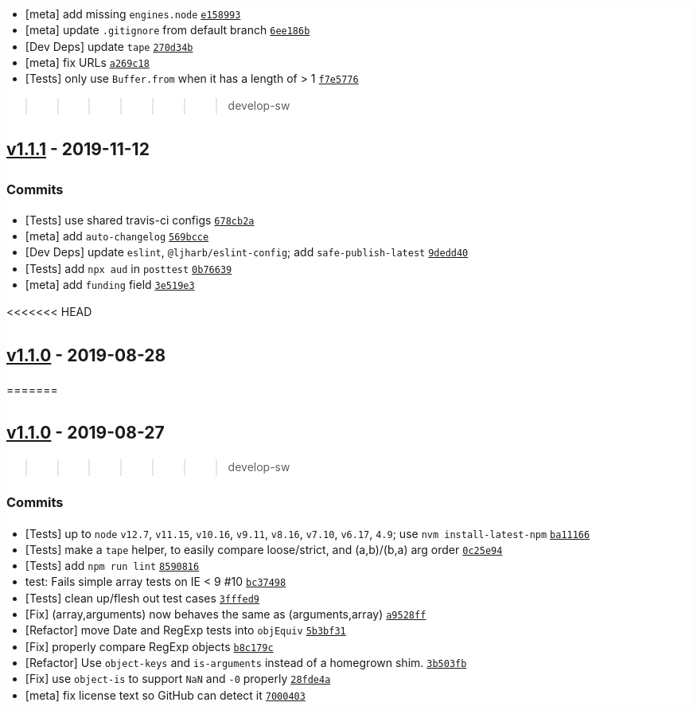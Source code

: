 - [meta] add missing `engines.node` [`e158993`](https://github.com/inspect-js/node-deep-equal/commit/e158993fcf913aca8a1ffdc037abfeeb3a5cb4e5)
- [meta] update `.gitignore` from default branch [`6ee186b`](https://github.com/inspect-js/node-deep-equal/commit/6ee186bd39199a1c05421e200b1e8e31a83cf363)
- [Dev Deps] update `tape` [`270d34b`](https://github.com/inspect-js/node-deep-equal/commit/270d34b48401ee40792bf18d06614044246776dd)
- [meta] fix URLs [`a269c18`](https://github.com/inspect-js/node-deep-equal/commit/a269c183bccb78dfdd2c88a149fe5373f13af4c0)
- [Tests] only use `Buffer.from` when it has a length of &gt; 1 [`f7e5776`](https://github.com/inspect-js/node-deep-equal/commit/f7e577622d943da78c2c9cd1e070eb786cf7a68b)
>>>>>>> develop-sw

## [v1.1.1](https://github.com/inspect-js/node-deep-equal/compare/v1.1.0...v1.1.1) - 2019-11-12

### Commits

- [Tests] use shared travis-ci configs [`678cb2a`](https://github.com/inspect-js/node-deep-equal/commit/678cb2a34ef920eab563af69bdf402b9273c3e2c)
- [meta] add `auto-changelog` [`569bcce`](https://github.com/inspect-js/node-deep-equal/commit/569bcce030784f7506367055122c54c6cac00ebc)
- [Dev Deps] update `eslint`, `@ljharb/eslint-config`; add `safe-publish-latest` [`9dedd40`](https://github.com/inspect-js/node-deep-equal/commit/9dedd409cb74c538153287db546a14f2fa583e6f)
- [Tests] add `npx aud` in `posttest` [`0b76639`](https://github.com/inspect-js/node-deep-equal/commit/0b766394504f74d002ad85e7b8244ce89bb27130)
- [meta] add `funding` field [`3e519e3`](https://github.com/inspect-js/node-deep-equal/commit/3e519e36998ea82120cfe9a509dc0090a87d7063)

<<<<<<< HEAD
## [v1.1.0](https://github.com/inspect-js/node-deep-equal/compare/v1.0.1...v1.1.0) - 2019-08-28
=======
## [v1.1.0](https://github.com/inspect-js/node-deep-equal/compare/v1.0.1...v1.1.0) - 2019-08-27
>>>>>>> develop-sw

### Commits

- [Tests] up to `node` `v12.7`, `v11.15`, `v10.16`, `v9.11`, `v8.16`, `v7.10`, `v6.17`, `4.9`; use `nvm install-latest-npm` [`ba11166`](https://github.com/inspect-js/node-deep-equal/commit/ba111664928f3a9279528dd05330b974950003b4)
- [Tests] make a `tape` helper, to easily compare loose/strict, and (a,b)/(b,a) arg order [`0c25e94`](https://github.com/inspect-js/node-deep-equal/commit/0c25e9438b2d4a96e75c3c2e6fbb353ae450ed1f)
- [Tests] add `npm run lint` [`8590816`](https://github.com/inspect-js/node-deep-equal/commit/8590816be6bc57a07fbc160985f5f04f11c7fa97)
- test: Fails simple array tests on IE &lt; 9 #10 [`bc37498`](https://github.com/inspect-js/node-deep-equal/commit/bc374988ee763a881ef39d8f6949838ec4df4e64)
- [Tests] clean up/flesh out test cases [`3fffed9`](https://github.com/inspect-js/node-deep-equal/commit/3fffed9a7e095bbf922561fa0b18681422861af8)
- [Fix] (array,arguments) now behaves the same as (arguments,array) [`a9528ff`](https://github.com/inspect-js/node-deep-equal/commit/a9528ff71561c303e722eb5ae0a3b9b2ecae4a3b)
- [Refactor] move Date and RegExp tests into `objEquiv` [`5b3bf31`](https://github.com/inspect-js/node-deep-equal/commit/5b3bf315b603f00bab49e78c05c075cdc0dfd506)
- [Fix] properly compare RegExp objects [`b8c179c`](https://github.com/inspect-js/node-deep-equal/commit/b8c179c5aa91c8a2f71f053e2d9e2d477780250e)
- [Refactor] Use `object-keys` and `is-arguments` instead of a homegrown shim. [`3b503fb`](https://github.com/inspect-js/node-deep-equal/commit/3b503fb262c431df72a6c91cbb384be557315645)
- [Fix] use `object-is` to support `NaN` and `-0` properly [`28fde4a`](https://github.com/inspect-js/node-deep-equal/commit/28fde4a411073e3131d3637248f8c25aac9329f2)
- [meta] fix license text so GitHub can detect it [`7000403`](https://github.com/inspect-js/node-deep-equal/commit/700040347119ce46b3e917e800d87628af1384f9)